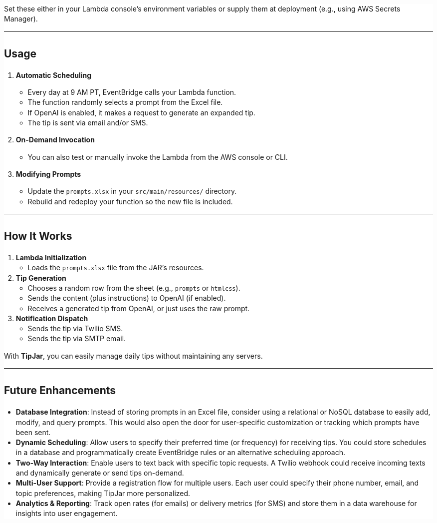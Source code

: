 Set these either in your Lambda console’s environment variables or supply them at deployment (e.g., using AWS Secrets Manager).

---

## Usage

1. **Automatic Scheduling**
   - Every day at 9 AM PT, EventBridge calls your Lambda function.
   - The function randomly selects a prompt from the Excel file.
   - If OpenAI is enabled, it makes a request to generate an expanded tip.
   - The tip is sent via email and/or SMS.

2. **On-Demand Invocation**
   - You can also test or manually invoke the Lambda from the AWS console or CLI.

3. **Modifying Prompts**
   - Update the `prompts.xlsx` in your `src/main/resources/` directory.
   - Rebuild and redeploy your function so the new file is included.

---

## How It Works

1. **Lambda Initialization**
   - Loads the `prompts.xlsx` file from the JAR’s resources.
2. **Tip Generation**
   - Chooses a random row from the sheet (e.g., `prompts` or `htmlcss`).
   - Sends the content (plus instructions) to OpenAI (if enabled).
   - Receives a generated tip from OpenAI, or just uses the raw prompt.
3. **Notification Dispatch**
   - Sends the tip via Twilio SMS.
   - Sends the tip via SMTP email.

With **TipJar**, you can easily manage daily tips without maintaining any servers.

---

## Future Enhancements

- **Database Integration**: Instead of storing prompts in an Excel file, consider using a relational or NoSQL database to easily add, modify, and query prompts. This would also open the door for user-specific customization or tracking which prompts have been sent.
- **Dynamic Scheduling**: Allow users to specify their preferred time (or frequency) for receiving tips. You could store schedules in a database and programmatically create EventBridge rules or an alternative scheduling approach.
- **Two-Way Interaction**: Enable users to text back with specific topic requests. A Twilio webhook could receive incoming texts and dynamically generate or send tips on-demand.
- **Multi-User Support**: Provide a registration flow for multiple users. Each user could specify their phone number, email, and topic preferences, making TipJar more personalized.
- **Analytics & Reporting**: Track open rates (for emails) or delivery metrics (for SMS) and store them in a data warehouse for insights into user engagement.
